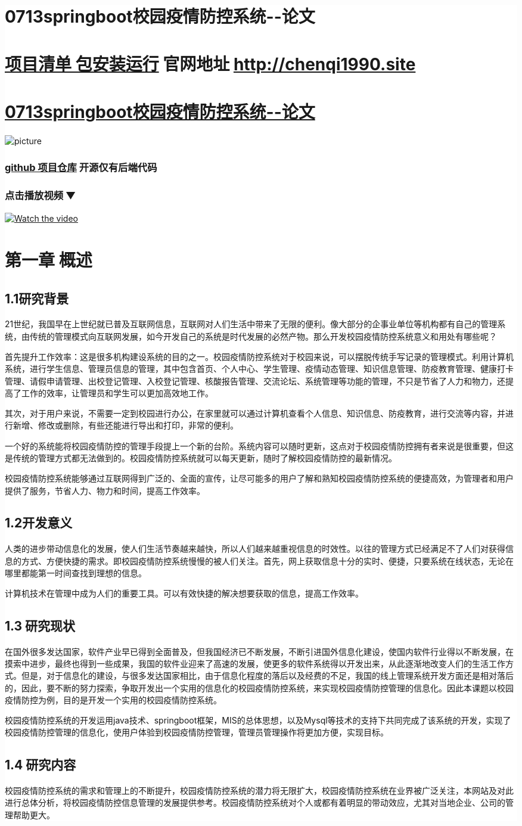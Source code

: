 # 0713springboot校园疫情防控系统--论文


# [项目清单 包安装运行](http://chenqi1990.site) 官网地址 http://chenqi1990.site

# [0713springboot校园疫情防控系统--论文](https://github.com/GraduationProject-springboot/0713springboot)

![picture](https://raw.githubusercontent.com/GraduationProject-springboot/.github/main/img/wx.png)

### [github 项目仓库](https://github.com/GraduationProject-springboot/allSpringbootProjects) 开源仅有后端代码

### 点击播放视频 ▼
[![Watch the video](https://i.sstatic.net/Vp2cE.png)](https://www.bilibili.com/video/BV14HerezEwW?p=66)

# 第一章 概述
## 1.1研究背景
21世纪，我国早在上世纪就已普及互联网信息，互联网对人们生活中带来了无限的便利。像大部分的企事业单位等机构都有自己的管理系统，由传统的管理模式向互联网发展，如今开发自己的系统是时代发展的必然产物。那么开发校园疫情防控系统意义和用处有哪些呢？

首先提升工作效率：这是很多机构建设系统的目的之一。校园疫情防控系统对于校园来说，可以摆脱传统手写记录的管理模式。利用计算机系统，进行学生信息、管理员信息的管理，其中包含首页、个人中心、学生管理、疫情动态管理、知识信息管理、防疫教育管理、健康打卡管理、请假申请管理、出校登记管理、入校登记管理、核酸报告管理、交流论坛、系统管理等功能的管理，不只是节省了人力和物力，还提高了工作的效率，让管理员和学生可以更加高效地工作。

其次，对于用户来说，不需要一定到校园进行办公，在家里就可以通过计算机查看个人信息、知识信息、防疫教育，进行交流等内容，并进行新增、修改或删除，有些还能进行导出和打印，非常的便利。

一个好的系统能将校园疫情防控的管理手段提上一个新的台阶。系统内容可以随时更新，这点对于校园疫情防控拥有者来说是很重要，但这是传统的管理方式都无法做到的。校园疫情防控系统就可以每天更新，随时了解校园疫情防控的最新情况。

校园疫情防控系统能够通过互联网得到广泛的、全面的宣传，让尽可能多的用户了解和熟知校园疫情防控系统的便捷高效，为管理者和用户提供了服务，节省人力、物力和时间，提高工作效率。
## 1.2开发意义
人类的进步带动信息化的发展，使人们生活节奏越来越快，所以人们越来越重视信息的时效性。以往的管理方式已经满足不了人们对获得信息的方式、方便快捷的需求。即校园疫情防控系统慢慢的被人们关注。首先，网上获取信息十分的实时、便捷，只要系统在线状态，无论在哪里都能第一时间查找到理想的信息。

计算机技术在管理中成为人们的重要工具。可以有效快捷的解决想要获取的信息，提高工作效率。
## 1.3 研究现状
在国外很多发达国家，软件产业早已得到全面普及，但我国经济已不断发展，不断引进国外信息化建设，使国内软件行业得以不断发展，在摸索中进步，最终也得到一些成果，我国的软件业迎来了高速的发展，使更多的软件系统得以开发出来，从此逐渐地改变人们的生活工作方式。但是，对于信息化的建设，与很多发达国家相比，由于信息化程度的落后以及经费的不足，我国的线上管理系统开发方面还是相对落后的，因此，要不断的努力探索，争取开发出一个实用的信息化的校园疫情防控系统，来实现校园疫情防控管理的信息化。因此本课题以校园疫情防控为例，目的是开发一个实用的校园疫情防控系统。

校园疫情防控系统的开发运用java技术、springboot框架，MIS的总体思想，以及Mysql等技术的支持下共同完成了该系统的开发，实现了校园疫情防控管理的信息化，使用户体验到校园疫情防控管理，管理员管理操作将更加方便，实现目标。 
## 1.4 研究内容
校园疫情防控系统的需求和管理上的不断提升，校园疫情防控系统的潜力将无限扩大，校园疫情防控系统在业界被广泛关注，本网站及对此进行总体分析，将校园疫情防控信息管理的发展提供参考。校园疫情防控系统对个人或都有着明显的带动效应，尤其对当地企业、公司的管理帮助更大。
